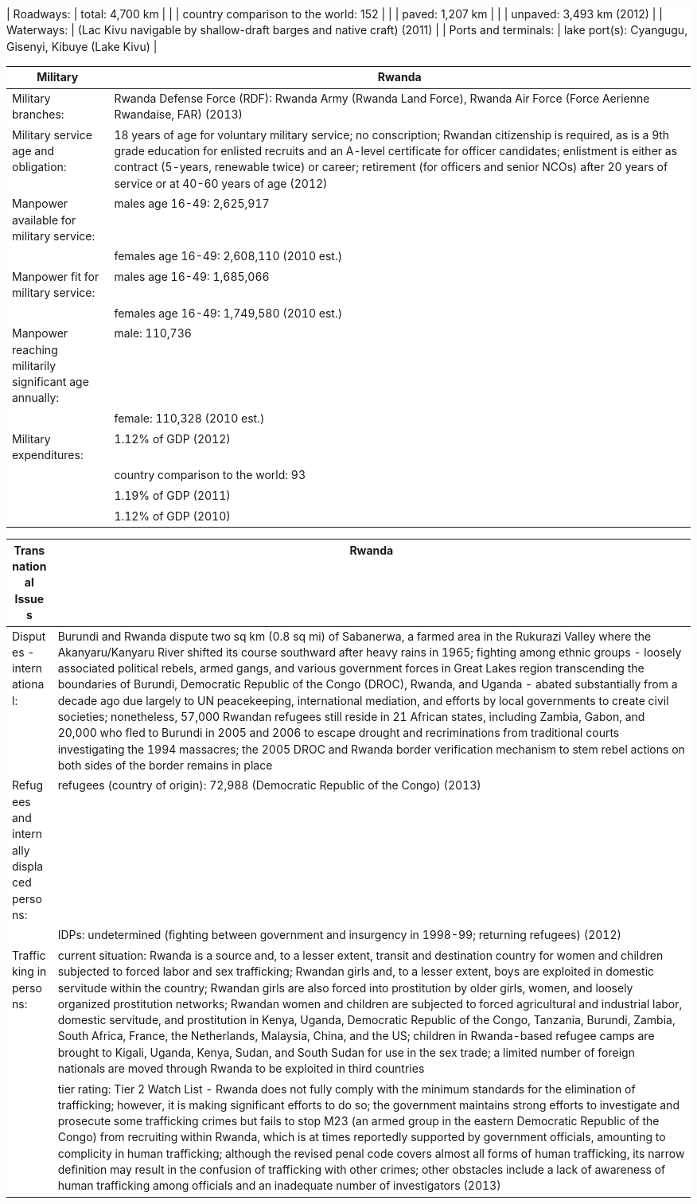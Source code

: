 | Roadways: | total: 4,700 km |
| | country comparison to the world:   152 |
| | paved: 1,207 km |
| | unpaved: 3,493 km (2012) |
| Waterways: | (Lac Kivu navigable by shallow-draft barges and native craft) (2011) |
| Ports and terminals: | lake port(s): Cyangugu, Gisenyi, Kibuye (Lake Kivu) |

| Military | Rwanda |
| --- | --- |
| Military branches: | Rwanda Defense Force (RDF): Rwanda Army (Rwanda Land Force), Rwanda Air Force (Force Aerienne Rwandaise, FAR) (2013) |
| Military service age and obligation: | 18 years of age for voluntary military service; no conscription; Rwandan citizenship is required, as is a 9th grade education for enlisted recruits and an A-level certificate for officer candidates; enlistment is either as contract (5-years, renewable twice) or career; retirement (for officers and senior NCOs) after 20 years of service or at 40-60 years of age (2012) |
| Manpower available for military service: | males age 16-49: 2,625,917 |
| | females age 16-49: 2,608,110 (2010 est.) |
| Manpower fit for military service: | males age 16-49: 1,685,066 |
| | females age 16-49: 1,749,580 (2010 est.) |
| Manpower reaching militarily significant age annually: | male: 110,736 |
| | female: 110,328 (2010 est.) |
| Military expenditures: | 1.12% of GDP (2012) |
| | country comparison to the world:   93 |
| | 1.19% of GDP (2011) |
| | 1.12% of GDP (2010) |

| Transnational Issues | Rwanda |
| --- | --- |
| Disputes - international: | Burundi and Rwanda dispute two sq km (0.8 sq mi) of Sabanerwa, a farmed area in the Rukurazi Valley where the Akanyaru/Kanyaru River shifted its course southward after heavy rains in 1965; fighting among ethnic groups - loosely associated political rebels, armed gangs, and various government forces in Great Lakes region transcending the boundaries of Burundi, Democratic Republic of the Congo (DROC), Rwanda, and Uganda - abated substantially from a decade ago due largely to UN peacekeeping, international mediation, and efforts by local governments to create civil societies; nonetheless, 57,000 Rwandan refugees still reside in 21 African states, including Zambia, Gabon, and 20,000 who fled to Burundi in 2005 and 2006 to escape drought and recriminations from traditional courts investigating the 1994 massacres; the 2005 DROC and Rwanda border verification mechanism to stem rebel actions on both sides of the border remains in place |
| Refugees and internally displaced persons: | refugees (country of origin): 72,988 (Democratic Republic of the Congo) (2013) |
| | IDPs: undetermined (fighting between government and insurgency in 1998-99; returning refugees) (2012) |
| Trafficking in persons: | current situation: Rwanda is a source and, to a lesser extent, transit and destination country for women and children subjected to forced labor and sex trafficking; Rwandan girls and, to a lesser extent, boys are exploited in domestic servitude within the country; Rwandan girls are also forced into prostitution by older girls, women, and loosely organized prostitution networks; Rwandan women and children are subjected to forced agricultural and industrial labor, domestic servitude, and prostitution in Kenya, Uganda, Democratic Republic of the Congo, Tanzania, Burundi, Zambia, South Africa, France, the Netherlands, Malaysia, China, and the US; children in Rwanda-based refugee camps are brought to Kigali, Uganda, Kenya, Sudan, and South Sudan for use in the sex trade; a limited number of foreign nationals are moved through Rwanda to be exploited in third countries |
| | tier rating: Tier 2 Watch List - Rwanda does not fully comply with the minimum standards for the elimination of trafficking; however, it is making significant efforts to do so; the government maintains strong efforts to investigate and prosecute some trafficking crimes but fails to stop M23 (an armed group in the eastern Democratic Republic of the Congo) from recruiting within Rwanda, which is at times reportedly supported by government officials, amounting to complicity in human trafficking; although the revised penal code covers almost all forms of human trafficking, its narrow definition may result in the confusion of trafficking with other crimes; other obstacles include a lack of awareness of human trafficking among officials and an inadequate number of investigators (2013) |

